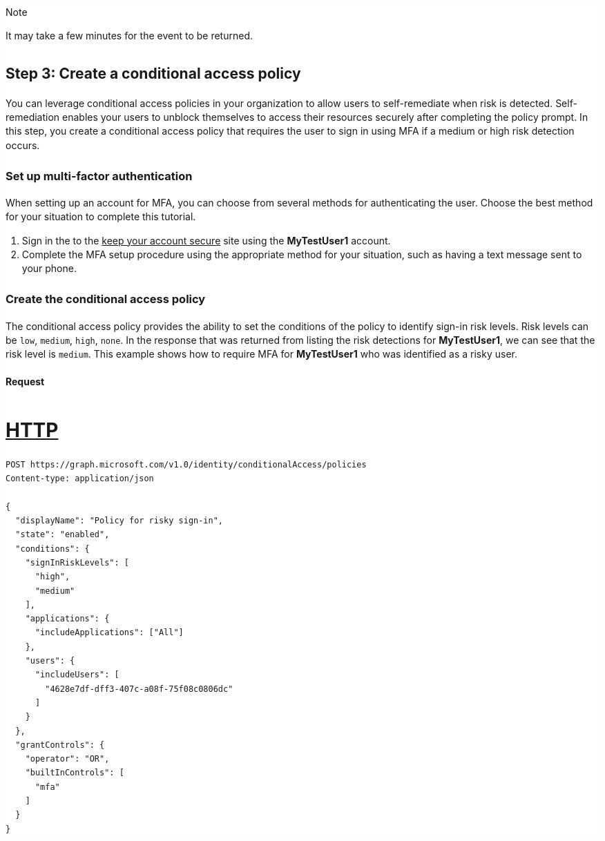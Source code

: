 > [!NOTE]
> It may take a few minutes for the event to be returned.

## Step 3: Create a conditional access policy

You can leverage conditional access policies in your organization to allow users to self-remediate when risk is detected. Self-remediation enables your users to unblock themselves to access their resources securely after completing the policy prompt. In this step, you create a conditional access policy that requires the user to sign in using MFA if a medium or high risk detection occurs.

### Set up multi-factor authentication

When setting up an account for MFA, you can choose from several methods for authenticating the user. Choose the best method for your situation to complete this tutorial. 

1. Sign in the to the [keep your account secure](https://aka.ms/MFASetup) site using the **MyTestUser1** account.
2. Complete the MFA setup procedure using the appropriate method for your situation, such as having a text message sent to your phone.

### Create the conditional access policy

The conditional access policy provides the ability to set the conditions of the policy to identify sign-in risk levels. Risk levels can be `low`, `medium`, `high`, `none`. In the response that was returned from listing the risk detections for **MyTestUser1**, we can see that the risk level is `medium`. This example shows how to require MFA for **MyTestUser1** who was identified as a risky user.

#### Request 


# [HTTP](#tab/http)

```http
POST https://graph.microsoft.com/v1.0/identity/conditionalAccess/policies 
Content-type: application/json
 
{ 
  "displayName": "Policy for risky sign-in", 
  "state": "enabled", 
  "conditions": { 
    "signInRiskLevels": [ 
      "high", 
      "medium" 
    ], 
    "applications": { 
      "includeApplications": ["All"]
    }, 
    "users": { 
      "includeUsers": [ 
        "4628e7df-dff3-407c-a08f-75f08c0806dc" 
      ] 
    } 
  }, 
  "grantControls": { 
    "operator": "OR", 
    "builtInControls": [ 
      "mfa" 
    ] 
  } 
} 
```
